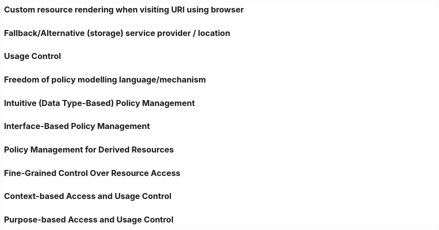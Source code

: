 <section id="uc-57">
<h3>Custom resource rendering when visiting URI using browser</h3>
<div class=issue data-number=57></div>
</section>


<section id="uc-58">
<h3>Fallback/Alternative (storage) service provider / location</h3>
<div class=issue data-number=58></div>
</section>


<section id="uc-59">
<h3>Usage Control</h3>
<div class=issue data-number=59></div>
</section>


<section id="uc-60">
<h3>Freedom of policy modelling language/mechanism</h3>
<div class=issue data-number=60></div>
</section>


<section id="uc-61">
<h3>Intuitive (Data Type-Based) Policy Management</h3>
<div class=issue data-number=61></div>
</section>


<section id="uc-62">
<h3>Interface-Based Policy Management</h3>
<div class=issue data-number=62></div>
</section>


<section id="uc-63">
<h3>Policy Management for Derived Resources</h3>
<div class=issue data-number=63></div>
</section>


<section id="uc-64">
<h3>Fine-Grained Control Over Resource Access</h3>
<div class=issue data-number=64></div>
</section>


<section id="uc-65">
<h3>Context-based Access and Usage Control</h3>
<div class=issue data-number=65></div>
</section>


<section id="uc-66">
<h3>Purpose-based Access and Usage Control</h3>
<div class=issue data-number=66></div>
</section>


